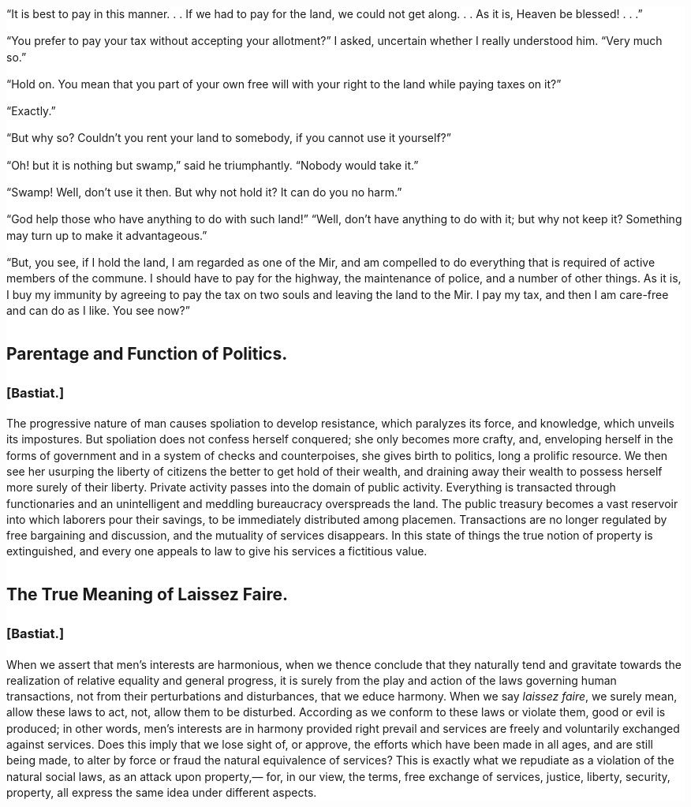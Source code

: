“It is best to pay in this manner. . . If we had to pay for the land, we could not get along. . . As it is, Heaven be blessed! . . .”

“You prefer to pay your tax without accepting your allotment?” I asked, uncertain whether I really understood him. “Very much so.”

“Hold on. You mean that you part of your own free will with your right to the land while paying taxes on it?”

“Exactly.”

“But why so? Couldn’t you rent your land to somebody, if you cannot use it yourself?”

“Oh! but it is nothing but swamp,” said he triumphantly. “Nobody would take it.”

“Swamp! Well, don’t use it then. But why not hold it? It can do you no harm.”

“God help those who have anything to do with such land!” “Well, don’t have anything to do with it; but why not keep it? Something may turn up to make it advantageous.”

“But, you see, if I hold the land, I am regarded as one of the Mir, and am compelled to do everything that is required of active members of the commune. I should have to pay for the highway, the maintenance of police, and a number of other things. As it is, I buy my immunity by agreeing to pay the tax on two souls and leaving the land to the Mir. I pay my tax, and then I am care-free and can do as I like. You see now?”

## Parentage and Function of Politics.

### [Bastiat.]

The progressive nature of man causes spoliation to develop resistance, which paralyzes its force, and knowledge, which unveils its impostures. But spoliation does not confess herself conquered; she only becomes more crafty, and, enveloping herself in the forms of government and in a system of checks and counterpoises, she gives birth to politics, long a prolific resource. We then see her usurping the liberty of citizens the better to get hold of their wealth, and draining away their wealth to possess herself more surely of their liberty. Private activity passes into the domain of public activity. Everything is transacted through functionaries and an unintelligent and meddling bureaucracy overspreads the land. The public treasury becomes a vast reservoir into which laborers pour their savings, to be immediately distributed among placemen. Transactions are no longer regulated by free bargaining and discussion, and the mutuality of services disappears. In this state of things the true notion of property is extinguished, and every one appeals to law to give his services a fictitious value.

## The True Meaning of Laissez Faire.

### [Bastiat.]

When we assert that men’s interests are harmonious, when we thence conclude that they naturally tend and gravitate towards the realization of relative equality and general progress, it is surely from the play and action of the laws governing human transactions, not from their perturbations and disturbances, that we educe harmony. When we say *laissez faire*, we surely mean, allow these laws to act, not, allow them to be disturbed. According as we conform to these laws or violate them, good or evil is produced; in other words, men’s interests are in harmony provided right prevail and services are freely and voluntarily exchanged against services. Does this imply that we lose sight of, or approve, the efforts which have been made in all ages, and are still being made, to alter by force or fraud the natural equivalence of services? This is exactly what we repudiate as a violation of the natural social laws, as an attack upon property,— for, in our view, the terms, free exchange of services, justice, liberty, security, property, all express the same idea under different aspects.

